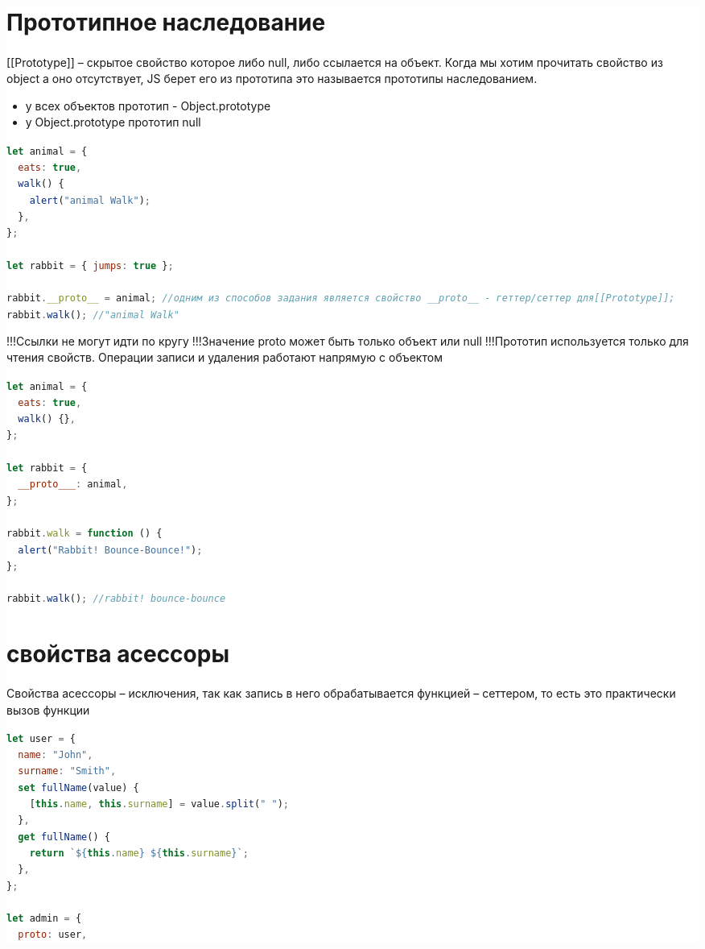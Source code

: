 # Прототипное наследование

[[Prototype]] – скрытое свойство которое либо null, либо ссылается на объект. Когда мы хотим прочитать свойство из object а оно отсутствует, JS берет его из прототипа это называется прототипы наследованием.

- у всех объектов прототип - Object.prototype
- у Object.prototype прототип null

```js
let animal = {
  eats: true,
  walk() {
    alert("animal Walk");
  },
};

let rabbit = { jumps: true };

rabbit.__proto__ = animal; //одним из способов задания является свойство __proto__ - геттер/сеттер для[[Prototype]];
rabbit.walk(); //"animal Walk"
```

!!!Ссылки не могут идти по кругу
!!!Значение proto может быть только объект или null
!!!Прототип используется только для чтения свойств. Операции записи и удаления работают напрямую с объектом

```js
let animal = {
  eats: true,
  walk() {},
};

let rabbit = {
  __proto___: animal,
};

rabbit.walk = function () {
  alert("Rabbit! Bounce-Bounce!");
};

rabbit.walk(); //rabbit! bounce-bounce
```

# свойства асессоры

Свойства асессоры – исключения, так как запись в него обрабатывается функцией – сеттером, то есть это практически вызов функции

```js
let user = {
  name: "John",
  surname: "Smith",
  set fullName(value) {
    [this.name, this.surname] = value.split(" ");
  },
  get fullName() {
    return `${this.name} ${this.surname}`;
  },
};

let admin = {
  proto: user,
```